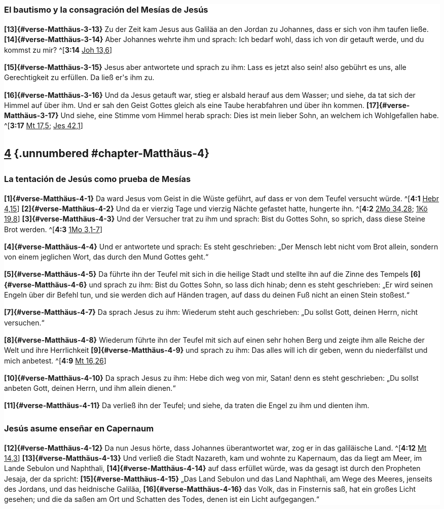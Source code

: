 
### El bautismo y la consagración del Mesías de Jesús
**[13]{#verse-Matthäus-3-13}** Zu der Zeit kam Jesus aus Galiläa an den Jordan zu Johannes, dass er sich von ihm taufen ließe. **[14]{#verse-Matthäus-3-14}** Aber Johannes wehrte ihm und sprach: Ich bedarf wohl, dass ich von dir getauft werde, und du kommst zu mir? ^[**3:14** [Joh 13,6](ch043.xhtml#verse-Johannes-13-6)] 


**[15]{#verse-Matthäus-3-15}** Jesus aber antwortete und sprach zu ihm: Lass es jetzt also sein! also gebührt es uns, alle Gerechtigkeit zu erfüllen. Da ließ er's ihm zu. 

**[16]{#verse-Matthäus-3-16}** Und da Jesus getauft war, stieg er alsbald herauf aus dem Wasser; und siehe, da tat sich der Himmel auf über ihm. Und er sah den Geist Gottes gleich als eine Taube herabfahren und über ihn kommen. **[17]{#verse-Matthäus-3-17}** Und siehe, eine Stimme vom Himmel herab sprach: Dies ist mein lieber Sohn, an welchem ich Wohlgefallen habe. ^[**3:17** [Mt 17,5](ch040.xhtml#verse-Matthäus-17-5); [Jes 42,1](ch023.xhtml#verse-Jesaja-42-1)] 


## [4](#book-Matthäus) {.unnumbered #chapter-Matthäus-4}
### La tentación de Jesús como prueba de Mesías
**[1]{#verse-Matthäus-4-1}** Da ward Jesus vom Geist in die Wüste geführt, auf dass er von dem Teufel versucht würde. ^[**4:1** [Hebr 4,15](ch058.xhtml#verse-Hebräer-4-15)] **[2]{#verse-Matthäus-4-2}** Und da er vierzig Tage und vierzig Nächte gefastet hatte, hungerte ihn. ^[**4:2** [2Mo 34,28](ch002.xhtml#verse-2-Mose-34-28); [1Kö 19,8](ch011.xhtml#verse-1-Könige-19-8)] **[3]{#verse-Matthäus-4-3}** Und der Versucher trat zu ihm und sprach: Bist du Gottes Sohn, so sprich, dass diese Steine Brot werden. ^[**4:3** [1Mo 3,1-7](ch001.xhtml#verse-1-Mose-3-1)] 
  

**[4]{#verse-Matthäus-4-4}** Und er antwortete und sprach: Es steht geschrieben: „Der Mensch lebt nicht vom Brot allein, sondern von einem jeglichen Wort, das durch den Mund Gottes geht.“ 

**[5]{#verse-Matthäus-4-5}** Da führte ihn der Teufel mit sich in die heilige Stadt und stellte ihn auf die Zinne des Tempels **[6]{#verse-Matthäus-4-6}** und sprach zu ihm: Bist du Gottes Sohn, so lass dich hinab; denn es steht geschrieben: „Er wird seinen Engeln über dir Befehl tun, und sie werden dich auf Händen tragen, auf dass du deinen Fuß nicht an einen Stein stoßest.“ 

**[7]{#verse-Matthäus-4-7}** Da sprach Jesus zu ihm: Wiederum steht auch geschrieben: „Du sollst Gott, deinen Herrn, nicht versuchen.“ 

**[8]{#verse-Matthäus-4-8}** Wiederum führte ihn der Teufel mit sich auf einen sehr hohen Berg und zeigte ihm alle Reiche der Welt und ihre Herrlichkeit **[9]{#verse-Matthäus-4-9}** und sprach zu ihm: Das alles will ich dir geben, wenn du niederfällst und mich anbetest. ^[**4:9** [Mt 16,26](ch040.xhtml#verse-Matthäus-16-26)] 


**[10]{#verse-Matthäus-4-10}** Da sprach Jesus zu ihm: Hebe dich weg von mir, Satan! denn es steht geschrieben: „Du sollst anbeten Gott, deinen Herrn, und ihm allein dienen.“ 

**[11]{#verse-Matthäus-4-11}** Da verließ ihn der Teufel; und siehe, da traten die Engel zu ihm und dienten ihm. 

### Jesús asume enseñar en Capernaum
**[12]{#verse-Matthäus-4-12}** Da nun Jesus hörte, dass Johannes überantwortet war, zog er in das galiläische Land. ^[**4:12** [Mt 14,3](ch040.xhtml#verse-Matthäus-14-3)] **[13]{#verse-Matthäus-4-13}** Und verließ die Stadt Nazareth, kam und wohnte zu Kapernaum, das da liegt am Meer, im Lande Sebulon und Naphthali, **[14]{#verse-Matthäus-4-14}** auf dass erfüllet würde, was da gesagt ist durch den Propheten Jesaja, der da spricht: **[15]{#verse-Matthäus-4-15}** „Das Land Sebulon und das Land Naphthali, am Wege des Meeres, jenseits des Jordans, und das heidnische Galiläa, **[16]{#verse-Matthäus-4-16}** das Volk, das in Finsternis saß, hat ein großes Licht gesehen; und die da saßen am Ort und Schatten des Todes, denen ist ein Licht aufgegangen.“ 
